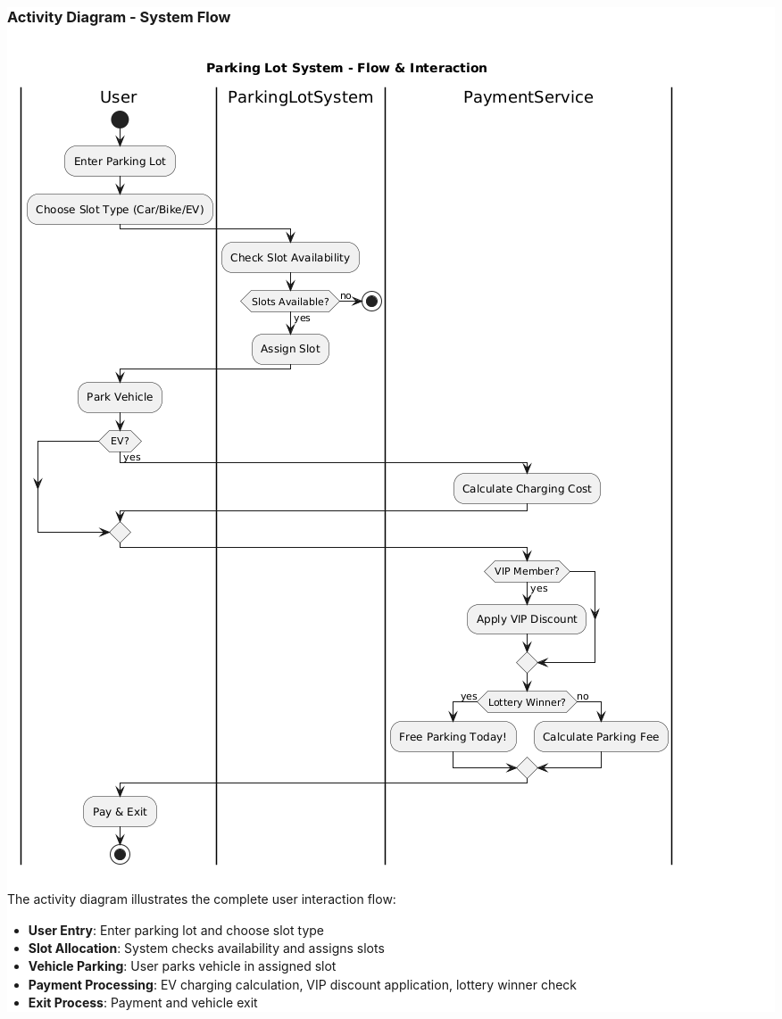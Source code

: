 ### Activity Diagram - System Flow

![Parking Lot System Activity Flow](images/uml.png)

The activity diagram illustrates the complete user interaction flow:
- **User Entry**: Enter parking lot and choose slot type
- **Slot Allocation**: System checks availability and assigns slots
- **Vehicle Parking**: User parks vehicle in assigned slot
- **Payment Processing**: EV charging calculation, VIP discount application, lottery winner check
- **Exit Process**: Payment and vehicle exit
